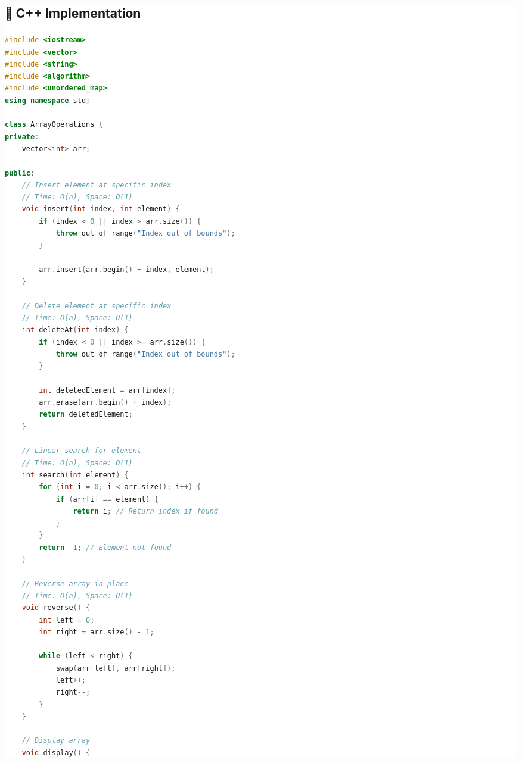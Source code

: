 
## 🔧 C++ Implementation

```cpp
#include <iostream>
#include <vector>
#include <string>
#include <algorithm>
#include <unordered_map>
using namespace std;

class ArrayOperations {
private:
    vector<int> arr;

public:
    // Insert element at specific index
    // Time: O(n), Space: O(1)
    void insert(int index, int element) {
        if (index < 0 || index > arr.size()) {
            throw out_of_range("Index out of bounds");
        }

        arr.insert(arr.begin() + index, element);
    }

    // Delete element at specific index
    // Time: O(n), Space: O(1)
    int deleteAt(int index) {
        if (index < 0 || index >= arr.size()) {
            throw out_of_range("Index out of bounds");
        }

        int deletedElement = arr[index];
        arr.erase(arr.begin() + index);
        return deletedElement;
    }

    // Linear search for element
    // Time: O(n), Space: O(1)
    int search(int element) {
        for (int i = 0; i < arr.size(); i++) {
            if (arr[i] == element) {
                return i; // Return index if found
            }
        }
        return -1; // Element not found
    }

    // Reverse array in-place
    // Time: O(n), Space: O(1)
    void reverse() {
        int left = 0;
        int right = arr.size() - 1;

        while (left < right) {
            swap(arr[left], arr[right]);
            left++;
            right--;
        }
    }

    // Display array
    void display() {
```
